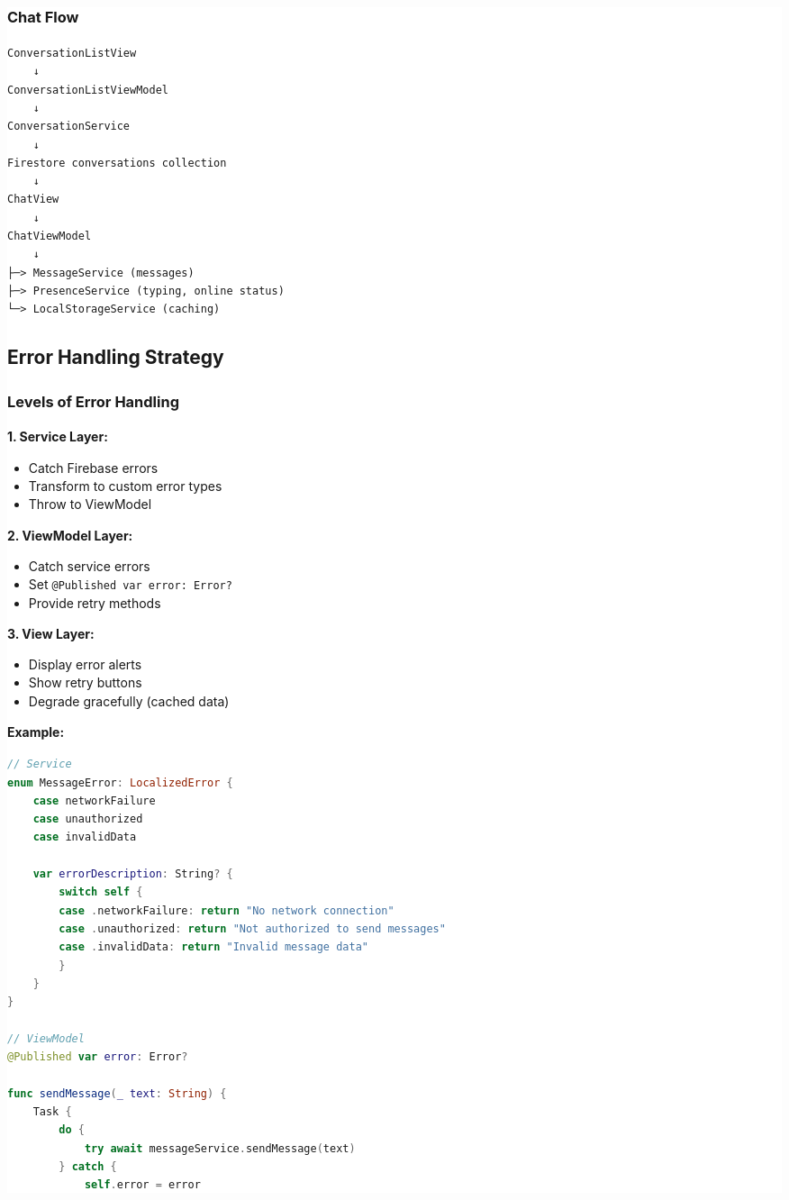 ### Chat Flow
```
ConversationListView
    ↓
ConversationListViewModel
    ↓
ConversationService
    ↓
Firestore conversations collection
    ↓
ChatView
    ↓
ChatViewModel
    ↓
├─> MessageService (messages)
├─> PresenceService (typing, online status)
└─> LocalStorageService (caching)
```

## Error Handling Strategy

### Levels of Error Handling

**1. Service Layer:**
- Catch Firebase errors
- Transform to custom error types
- Throw to ViewModel

**2. ViewModel Layer:**
- Catch service errors
- Set `@Published var error: Error?`
- Provide retry methods

**3. View Layer:**
- Display error alerts
- Show retry buttons
- Degrade gracefully (cached data)

**Example:**
```swift
// Service
enum MessageError: LocalizedError {
    case networkFailure
    case unauthorized
    case invalidData
    
    var errorDescription: String? {
        switch self {
        case .networkFailure: return "No network connection"
        case .unauthorized: return "Not authorized to send messages"
        case .invalidData: return "Invalid message data"
        }
    }
}

// ViewModel
@Published var error: Error?

func sendMessage(_ text: String) {
    Task {
        do {
            try await messageService.sendMessage(text)
        } catch {
            self.error = error
```